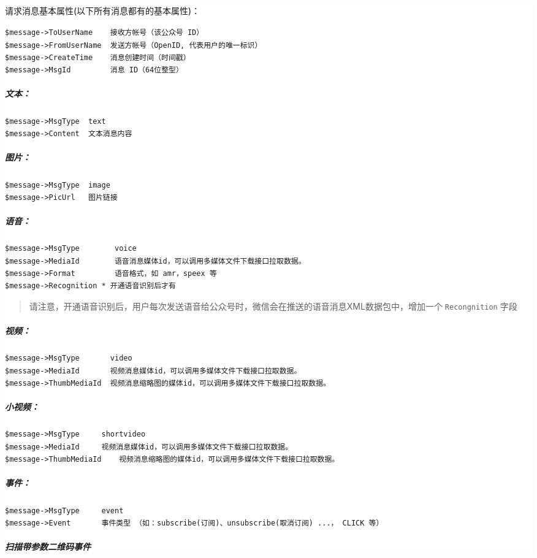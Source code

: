 请求消息基本属性\(以下所有消息都有的基本属性\)：

```
$message->ToUserName    接收方帐号（该公众号 ID）
$message->FromUserName  发送方帐号（OpenID, 代表用户的唯一标识）
$message->CreateTime    消息创建时间（时间戳）
$message->MsgId         消息 ID（64位整型）
```

##### 文本：

```
$message->MsgType  text
$message->Content  文本消息内容
```

##### 图片：

```
$message->MsgType  image
$message->PicUrl   图片链接
```

##### 语音：

```
$message->MsgType        voice
$message->MediaId        语音消息媒体id，可以调用多媒体文件下载接口拉取数据。
$message->Format         语音格式，如 amr，speex 等
$message->Recognition * 开通语音识别后才有
```

> 请注意，开通语音识别后，用户每次发送语音给公众号时，微信会在推送的语音消息XML数据包中，增加一个 `Recongnition` 字段

##### 视频：

```
$message->MsgType       video
$message->MediaId       视频消息媒体id，可以调用多媒体文件下载接口拉取数据。
$message->ThumbMediaId  视频消息缩略图的媒体id，可以调用多媒体文件下载接口拉取数据。
```

##### 小视频：

```
$message->MsgType     shortvideo
$message->MediaId     视频消息媒体id，可以调用多媒体文件下载接口拉取数据。
$message->ThumbMediaId    视频消息缩略图的媒体id，可以调用多媒体文件下载接口拉取数据。
```

##### 事件：

```
$message->MsgType     event
$message->Event       事件类型 （如：subscribe(订阅)、unsubscribe(取消订阅) ...， CLICK 等）
```

##### 扫描带参数二维码事件
